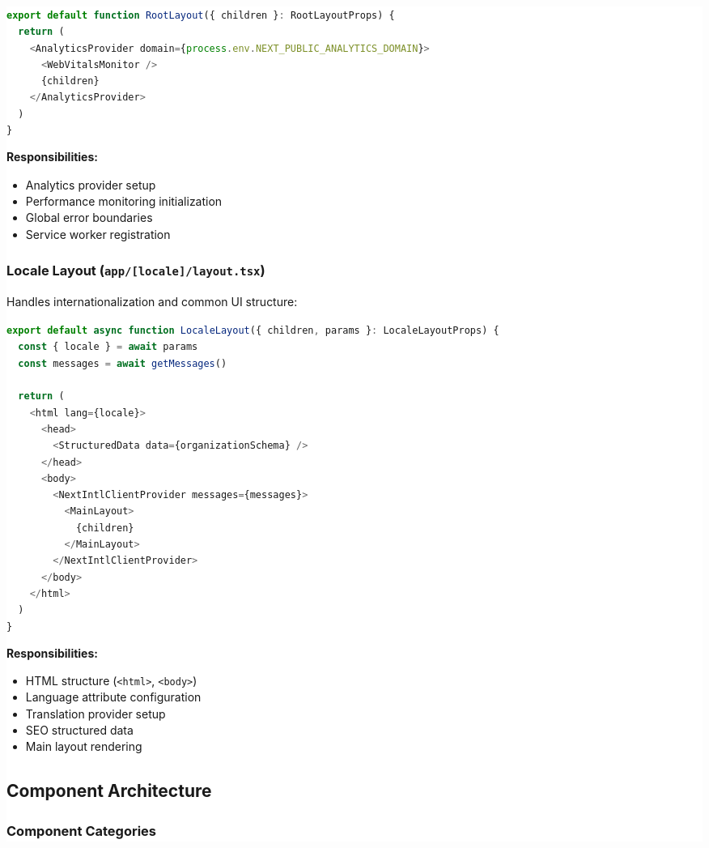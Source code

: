 ```typescript
export default function RootLayout({ children }: RootLayoutProps) {
  return (
    <AnalyticsProvider domain={process.env.NEXT_PUBLIC_ANALYTICS_DOMAIN}>
      <WebVitalsMonitor />
      {children}
    </AnalyticsProvider>
  )
}
```

**Responsibilities:**
- Analytics provider setup
- Performance monitoring initialization
- Global error boundaries
- Service worker registration

### Locale Layout (`app/[locale]/layout.tsx`)

Handles internationalization and common UI structure:

```typescript
export default async function LocaleLayout({ children, params }: LocaleLayoutProps) {
  const { locale } = await params
  const messages = await getMessages()
  
  return (
    <html lang={locale}>
      <head>
        <StructuredData data={organizationSchema} />
      </head>
      <body>
        <NextIntlClientProvider messages={messages}>
          <MainLayout>
            {children}
          </MainLayout>
        </NextIntlClientProvider>
      </body>
    </html>
  )
}
```

**Responsibilities:**
- HTML structure (`<html>`, `<body>`)
- Language attribute configuration
- Translation provider setup
- SEO structured data
- Main layout rendering

## Component Architecture

### Component Categories
